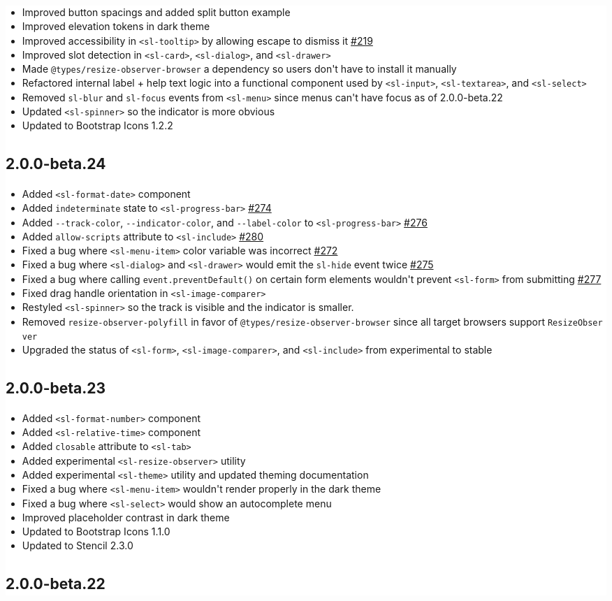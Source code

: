 - Improved button spacings and added split button example
- Improved elevation tokens in dark theme
- Improved accessibility in `<sl-tooltip>` by allowing escape to dismiss it [#219](https://github.com/shoelace-style/shoelace/issues/219)
- Improved slot detection in `<sl-card>`, `<sl-dialog>`, and `<sl-drawer>`
- Made `@types/resize-observer-browser` a dependency so users don't have to install it manually
- Refactored internal label + help text logic into a functional component used by `<sl-input>`, `<sl-textarea>`, and `<sl-select>`
- Removed `sl-blur` and `sl-focus` events from `<sl-menu>` since menus can't have focus as of 2.0.0-beta.22
- Updated `<sl-spinner>` so the indicator is more obvious
- Updated to Bootstrap Icons 1.2.2

## 2.0.0-beta.24

- Added `<sl-format-date>` component
- Added `indeterminate` state to `<sl-progress-bar>` [#274](https://github.com/shoelace-style/shoelace/issues/274)
- Added `--track-color`, `--indicator-color`, and `--label-color` to `<sl-progress-bar>` [#276](https://github.com/shoelace-style/shoelace/issues/276)
- Added `allow-scripts` attribute to `<sl-include>` [#280](https://github.com/shoelace-style/shoelace/issues/280)
- Fixed a bug where `<sl-menu-item>` color variable was incorrect [#272](https://github.com/shoelace-style/shoelace/issues/272)
- Fixed a bug where `<sl-dialog>` and `<sl-drawer>` would emit the `sl-hide` event twice [#275](https://github.com/shoelace-style/shoelace/issues/275)
- Fixed a bug where calling `event.preventDefault()` on certain form elements wouldn't prevent `<sl-form>` from submitting [#277](https://github.com/shoelace-style/shoelace/issues/277)
- Fixed drag handle orientation in `<sl-image-comparer>`
- Restyled `<sl-spinner>` so the track is visible and the indicator is smaller.
- Removed `resize-observer-polyfill` in favor of `@types/resize-observer-browser` since all target browsers support `ResizeObserver`
- Upgraded the status of `<sl-form>`, `<sl-image-comparer>`, and `<sl-include>` from experimental to stable

## 2.0.0-beta.23

- Added `<sl-format-number>` component
- Added `<sl-relative-time>` component
- Added `closable` attribute to `<sl-tab>`
- Added experimental `<sl-resize-observer>` utility
- Added experimental `<sl-theme>` utility and updated theming documentation
- Fixed a bug where `<sl-menu-item>` wouldn't render properly in the dark theme
- Fixed a bug where `<sl-select>` would show an autocomplete menu
- Improved placeholder contrast in dark theme
- Updated to Bootstrap Icons 1.1.0
- Updated to Stencil 2.3.0

## 2.0.0-beta.22
